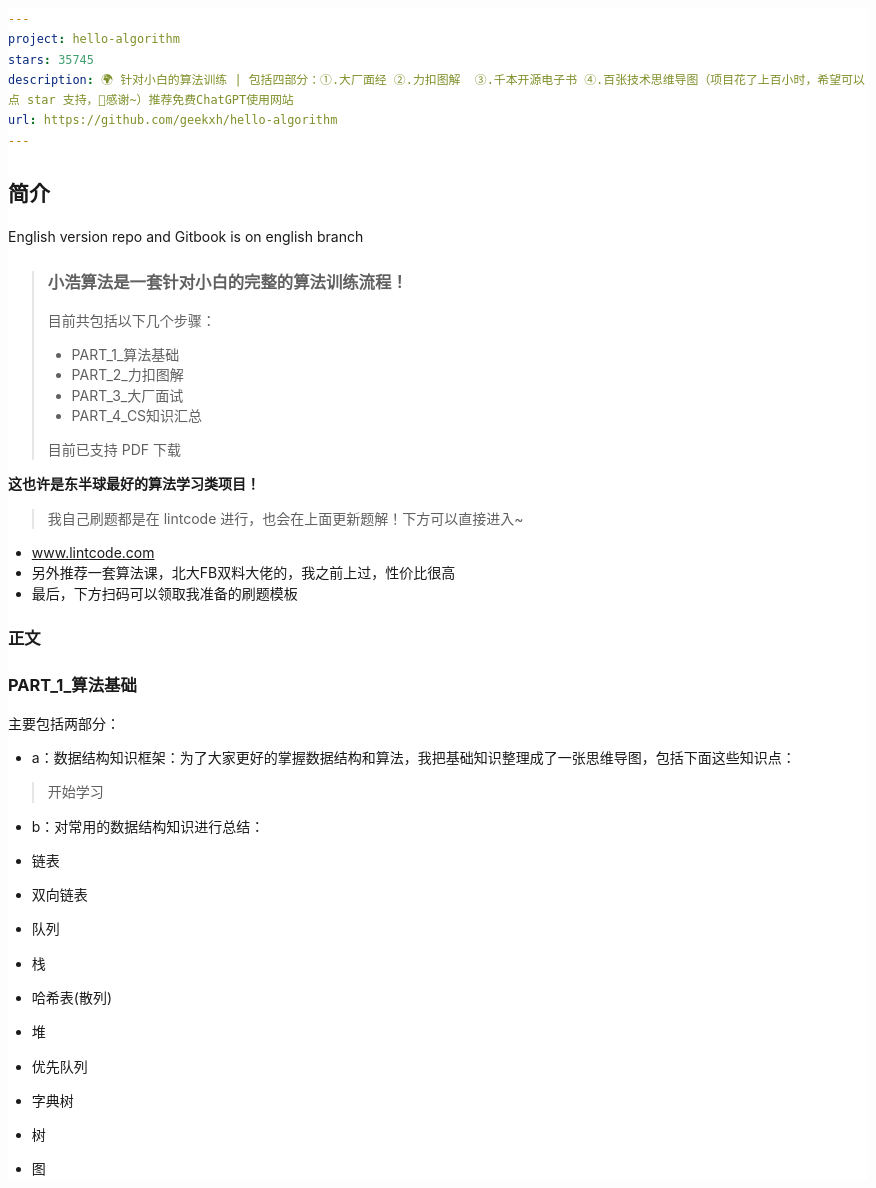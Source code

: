 ```yaml
---
project: hello-algorithm
stars: 35745
description: 🌍 针对小白的算法训练 | 包括四部分：①.大厂面经 ②.力扣图解  ③.千本开源电子书 ④.百张技术思维导图（项目花了上百小时，希望可以点 star 支持，🌹感谢~）推荐免费ChatGPT使用网站
url: https://github.com/geekxh/hello-algorithm
---
```


简介
--

English version repo and Gitbook is on english branch

> ### **小浩算法是一套针对小白的完整的算法训练流程！**
> 
> 目前共包括以下几个步骤：
> 
> -   PART\_1\_算法基础
> -   PART\_2\_力扣图解
> -   PART\_3\_大厂面试
> -   PART\_4\_CS知识汇总
> 
> 目前已支持 PDF 下载

**这也许是东半球最好的算法学习类项目！**

  

> 我自己刷题都是在 lintcode 进行，也会在上面更新题解！下方可以直接进入~

-   www.lintcode.com
-   另外推荐一套算法课，北大FB双料大佬的，我之前上过，性价比很高
-   最后，下方扫码可以领取我准备的刷题模板

### 正文

### PART\_1\_算法基础

主要包括两部分：

-   a：数据结构知识框架：为了大家更好的掌握数据结构和算法，我把基础知识整理成了一张思维导图，包括下面这些知识点：

> 开始学习

-   b：对常用的数据结构知识进行总结：

-   链表
-   双向链表
-   队列
-   栈
-   哈希表(散列)
-   堆
-   优先队列
-   字典树
-   树
-   图
